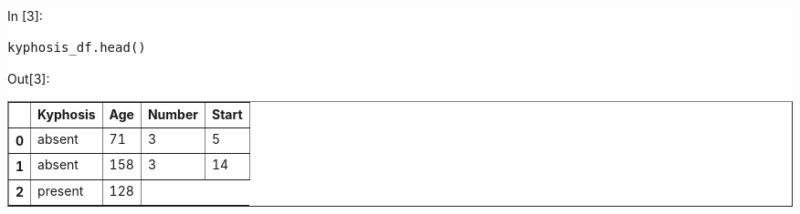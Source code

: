 </div>
<div class="cell border-box-sizing code_cell rendered">
<div class="input">
<div class="prompt input_prompt">In&nbsp;[3]:</div>
<div class="inner_cell">
    <div class="input_area">
<div class=" highlight hl-ipython3"><pre><span></span><span class="n">kyphosis_df</span><span class="o">.</span><span class="n">head</span><span class="p">()</span>
</pre></div>

</div>
</div>
</div>

<div class="output_wrapper">
<div class="output">


<div class="output_area">

<div class="prompt output_prompt">Out[3]:</div>



<div class="output_html rendered_html output_subarea output_execute_result">
<div>
<style>
    .dataframe thead tr:only-child th {
        text-align: right;
    }

    .dataframe thead th {
        text-align: left;
    }

    .dataframe tbody tr th {
        vertical-align: top;
    }
</style>
<table border="1" class="dataframe">
  <thead>
    <tr style="text-align: right;">
      <th></th>
      <th>Kyphosis</th>
      <th>Age</th>
      <th>Number</th>
      <th>Start</th>
    </tr>
  </thead>
  <tbody>
    <tr>
      <th>0</th>
      <td>absent</td>
      <td>71</td>
      <td>3</td>
      <td>5</td>
    </tr>
    <tr>
      <th>1</th>
      <td>absent</td>
      <td>158</td>
      <td>3</td>
      <td>14</td>
    </tr>
    <tr>
      <th>2</th>
      <td>present</td>
      <td>128</td>